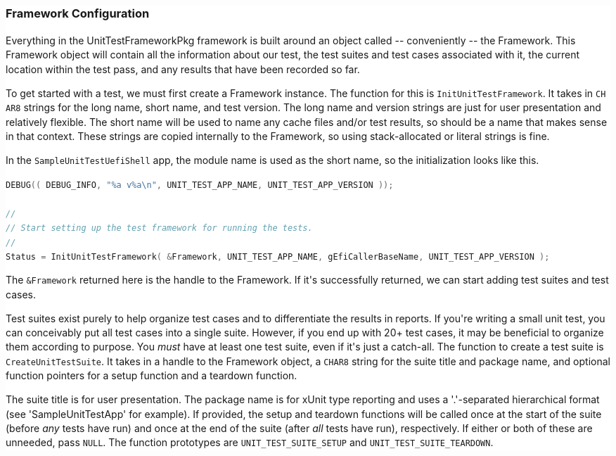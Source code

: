 ### Framework Configuration

Everything in the UnitTestFrameworkPkg framework is built around an object called -- conveniently -- the Framework.
This Framework object will contain all the information about our test, the test suites and test cases associated
with it, the current location within the test pass, and any results that have been recorded so far.

To get started with a test, we must first create a Framework instance. The function for this is
`InitUnitTestFramework`. It takes in `CHAR8` strings for the long name, short name, and test version.
The long name and version strings are just for user presentation and relatively flexible. The short name
will be used to name any cache files and/or test results, so should be a name that makes sense in that context.
These strings are copied internally to the Framework, so using stack-allocated or literal strings is fine.

In the `SampleUnitTestUefiShell` app, the module name is used as the short name, so the initialization looks like this.

```c
DEBUG(( DEBUG_INFO, "%a v%a\n", UNIT_TEST_APP_NAME, UNIT_TEST_APP_VERSION ));

//
// Start setting up the test framework for running the tests.
//
Status = InitUnitTestFramework( &Framework, UNIT_TEST_APP_NAME, gEfiCallerBaseName, UNIT_TEST_APP_VERSION );
```

The `&Framework` returned here is the handle to the Framework. If it's successfully returned, we can start adding
test suites and test cases.

Test suites exist purely to help organize test cases and to differentiate the results in reports. If you're writing
a small unit test, you can conceivably put all test cases into a single suite. However, if you end up with 20+ test
cases, it may be beneficial to organize them according to purpose. You _must_ have at least one test suite, even if
it's just a catch-all. The function to create a test suite is `CreateUnitTestSuite`. It takes in a handle to
the Framework object, a `CHAR8` string for the suite title and package name, and optional function pointers for
a setup function and a teardown function.

The suite title is for user presentation. The package name is for xUnit type reporting and uses a '.'-separated
hierarchical format (see 'SampleUnitTestApp' for example). If provided, the setup and teardown functions will be
called once at the start of the suite (before _any_ tests have run) and once at the end of the suite (after _all_
tests have run), respectively. If either or both of these are unneeded, pass `NULL`. The function prototypes are
`UNIT_TEST_SUITE_SETUP` and `UNIT_TEST_SUITE_TEARDOWN`.
